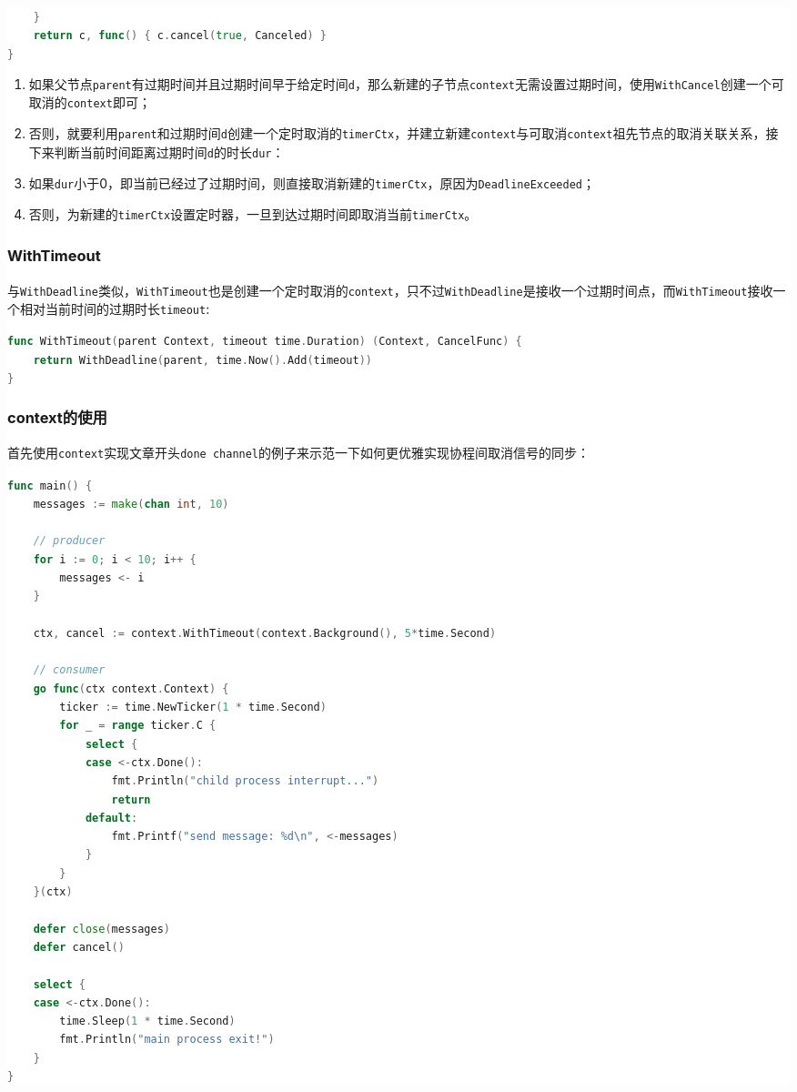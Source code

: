 ```go
    }
    return c, func() { c.cancel(true, Canceled) }
}
```

1. 如果父节点`parent`有过期时间并且过期时间早于给定时间`d`，那么新建的子节点`context`无需设置过期时间，使用`WithCancel`创建一个可取消的`context`即可；
2. 否则，就要利用`parent`和过期时间`d`创建一个定时取消的`timerCtx`，并建立新建`context`与可取消`context`祖先节点的取消关联关系，接下来判断当前时间距离过期时间`d`的时长`dur`：  
    
3. 如果`dur`小于0，即当前已经过了过期时间，则直接取消新建的`timerCtx`，原因为`DeadlineExceeded`；  
    
4. 否则，为新建的`timerCtx`设置定时器，一旦到达过期时间即取消当前`timerCtx`。

### WithTimeout

与`WithDeadline`类似，`WithTimeout`也是创建一个定时取消的`context`，只不过`WithDeadline`是接收一个过期时间点，而`WithTimeout`接收一个相对当前时间的过期时长`timeout`:

```go
func WithTimeout(parent Context, timeout time.Duration) (Context, CancelFunc) {
    return WithDeadline(parent, time.Now().Add(timeout))
}
```

### context的使用

首先使用`context`实现文章开头`done channel`的例子来示范一下如何更优雅实现协程间取消信号的同步：

```go
func main() {
    messages := make(chan int, 10)

    // producer
    for i := 0; i < 10; i++ {
        messages <- i
    }

    ctx, cancel := context.WithTimeout(context.Background(), 5*time.Second)

    // consumer
    go func(ctx context.Context) {
        ticker := time.NewTicker(1 * time.Second)
        for _ = range ticker.C {
            select {
            case <-ctx.Done():
                fmt.Println("child process interrupt...")
                return
            default:
                fmt.Printf("send message: %d\n", <-messages)
            }
        }
    }(ctx)

    defer close(messages)
    defer cancel()

    select {
    case <-ctx.Done():
        time.Sleep(1 * time.Second)
        fmt.Println("main process exit!")
    }
}
```
